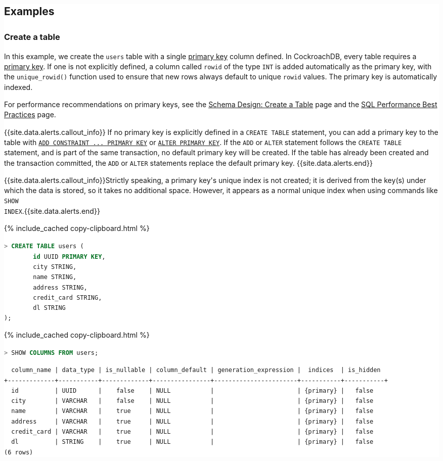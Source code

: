 ## Examples

### Create a table

In this example, we create the `users` table with a single [primary key](primary-key.html) column defined. In CockroachDB, every table requires a [primary key](primary-key.html). If one is not explicitly defined, a column called `rowid` of the type `INT` is added automatically as the primary key, with the `unique_rowid()` function used to ensure that new rows always default to unique `rowid` values. The primary key is automatically indexed.

For performance recommendations on primary keys, see the [Schema Design: Create a Table](schema-design-table.html) page and the [SQL Performance Best Practices](performance-best-practices-overview.html#use-multi-column-primary-keys) page.

{{site.data.alerts.callout_info}}
  If no primary key is explicitly defined in a `CREATE TABLE` statement, you can add a primary key to the table with [`ADD CONSTRAINT ... PRIMARY KEY`](add-constraint.html) or [`ALTER PRIMARY KEY`](alter-primary-key.html). If the `ADD` or `ALTER` statement follows the `CREATE TABLE` statement, and is part of the same transaction, no default primary key will be created. If the table has already been created and the transaction committed, the `ADD` or `ALTER` statements replace the default primary key.
 {{site.data.alerts.end}}

{{site.data.alerts.callout_info}}Strictly speaking, a primary key's unique index is not created; it is derived from the key(s) under which the data is stored, so it takes no additional space. However, it appears as a normal unique index when using commands like <code>SHOW INDEX</code>.{{site.data.alerts.end}}

{% include_cached copy-clipboard.html %}
~~~ sql
> CREATE TABLE users (
        id UUID PRIMARY KEY,
        city STRING,
        name STRING,
        address STRING,
        credit_card STRING,
        dl STRING
);
~~~

{% include_cached copy-clipboard.html %}
~~~ sql
> SHOW COLUMNS FROM users;
~~~

~~~
  column_name | data_type | is_nullable | column_default | generation_expression |  indices  | is_hidden
+-------------+-----------+-------------+----------------+-----------------------+-----------+-----------+
  id          | UUID      |    false    | NULL           |                       | {primary} |   false
  city        | VARCHAR   |    false    | NULL           |                       | {primary} |   false
  name        | VARCHAR   |    true     | NULL           |                       | {primary} |   false
  address     | VARCHAR   |    true     | NULL           |                       | {primary} |   false
  credit_card | VARCHAR   |    true     | NULL           |                       | {primary} |   false
  dl          | STRING    |    true     | NULL           |                       | {primary} |   false
(6 rows)
~~~
